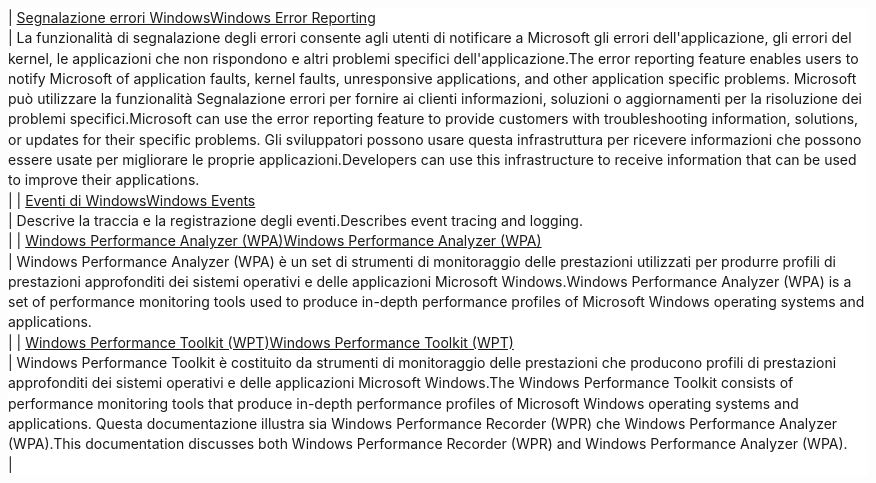 | [<span data-ttu-id="cac78-153">Segnalazione errori Windows</span><span class="sxs-lookup"><span data-stu-id="cac78-153">Windows Error Reporting</span></span>](./wer/windows-error-reporting.md)<br/>                                       | <span data-ttu-id="cac78-154">La funzionalità di segnalazione degli errori consente agli utenti di notificare a Microsoft gli errori dell'applicazione, gli errori del kernel, le applicazioni che non rispondono e altri problemi specifici dell'applicazione.</span><span class="sxs-lookup"><span data-stu-id="cac78-154">The error reporting feature enables users to notify Microsoft of application faults, kernel faults, unresponsive applications, and other application specific problems.</span></span> <span data-ttu-id="cac78-155">Microsoft può utilizzare la funzionalità Segnalazione errori per fornire ai clienti informazioni, soluzioni o aggiornamenti per la risoluzione dei problemi specifici.</span><span class="sxs-lookup"><span data-stu-id="cac78-155">Microsoft can use the error reporting feature to provide customers with troubleshooting information, solutions, or updates for their specific problems.</span></span> <span data-ttu-id="cac78-156">Gli sviluppatori possono usare questa infrastruttura per ricevere informazioni che possono essere usate per migliorare le proprie applicazioni.</span><span class="sxs-lookup"><span data-stu-id="cac78-156">Developers can use this infrastructure to receive information that can be used to improve their applications.</span></span><br/>                                                                                                                                          |
| [<span data-ttu-id="cac78-157">Eventi di Windows</span><span class="sxs-lookup"><span data-stu-id="cac78-157">Windows Events</span></span>](./events/windows-events.md)<br/>                                                      | <span data-ttu-id="cac78-158">Descrive la traccia e la registrazione degli eventi.</span><span class="sxs-lookup"><span data-stu-id="cac78-158">Describes event tracing and logging.</span></span><br/>                                                                                                                                                                                                                                                                                                                                                                                                                                                                                                                                                   |
| [<span data-ttu-id="cac78-159">Windows Performance Analyzer (WPA)</span><span class="sxs-lookup"><span data-stu-id="cac78-159">Windows Performance Analyzer (WPA)</span></span>](/previous-versions/windows/desktop/xperf/windows-performance-analyzer--wpa-)<br/> | <span data-ttu-id="cac78-160">Windows Performance Analyzer (WPA) è un set di strumenti di monitoraggio delle prestazioni utilizzati per produrre profili di prestazioni approfonditi dei sistemi operativi e delle applicazioni Microsoft Windows.</span><span class="sxs-lookup"><span data-stu-id="cac78-160">Windows Performance Analyzer (WPA) is a set of performance monitoring tools used to produce in-depth performance profiles of Microsoft Windows operating systems and applications.</span></span><br/>                                                                                                                                                                                                                                                                                                                                                                                                     |
| <span data-ttu-id="cac78-161">[Windows Performance Toolkit (WPT)](/previous-versions/windows/it-pro/windows-8.1-and-8/hh162945(v=win.10))</span><span class="sxs-lookup"><span data-stu-id="cac78-161">[Windows Performance Toolkit (WPT)](/previous-versions/windows/it-pro/windows-8.1-and-8/hh162945(v=win.10))</span></span><br/>                    | <span data-ttu-id="cac78-162">Windows Performance Toolkit è costituito da strumenti di monitoraggio delle prestazioni che producono profili di prestazioni approfonditi dei sistemi operativi e delle applicazioni Microsoft Windows.</span><span class="sxs-lookup"><span data-stu-id="cac78-162">The Windows Performance Toolkit consists of performance monitoring tools that produce in-depth performance profiles of Microsoft Windows operating systems and applications.</span></span> <span data-ttu-id="cac78-163">Questa documentazione illustra sia Windows Performance Recorder (WPR) che Windows Performance Analyzer (WPA).</span><span class="sxs-lookup"><span data-stu-id="cac78-163">This documentation discusses both Windows Performance Recorder (WPR) and Windows Performance Analyzer (WPA).</span></span><br/>                                                                                                                                                                                                                                                                                              |